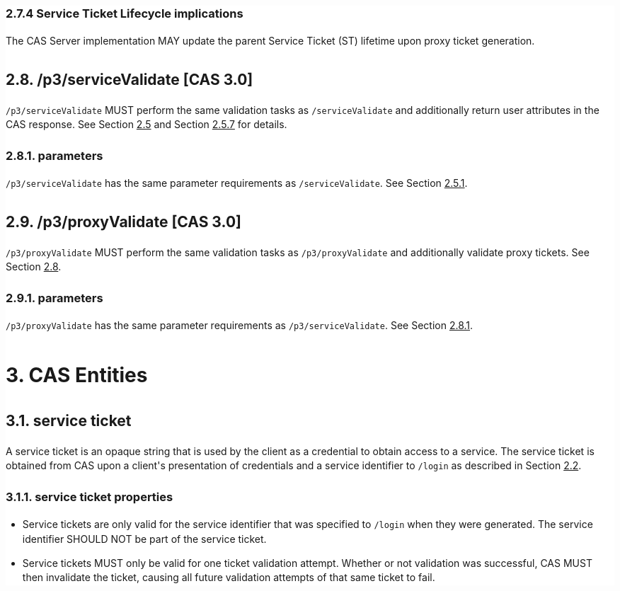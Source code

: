 ### **2.7.4 Service Ticket Lifecycle implications**
The CAS Server implementation MAY update the parent Service Ticket (ST) lifetime upon proxy ticket generation.

**2.8. /p3/serviceValidate [CAS 3.0]**
---------------------------------

`/p3/serviceValidate` MUST perform the same validation tasks as `/serviceValidate` and
additionally return user attributes in the CAS response. See
Section [2.5](<#head2.5>) and Section [2.5.7](<#head2.5.7>) for details.

<a name="head2.8.1"/>

### **2.8.1. parameters**

`/p3/serviceValidate` has the same parameter requirements as `/serviceValidate`. See
Section [2.5.1](<#head2.5.1>).

**2.9. /p3/proxyValidate [CAS 3.0]**
---------------------------------

`/p3/proxyValidate` MUST perform the same validation tasks as `/p3/proxyValidate` and
additionally validate proxy tickets. See Section [2.8](<#head2.5>).

<a name="head2.8.1"/>

### **2.9.1. parameters**

`/p3/proxyValidate` has the same parameter requirements as `/p3/serviceValidate`. See
Section [2.8.1](<#head2.8.1>).

**3. CAS Entities**
===================

<a name="head3.1"/>

**3.1. service ticket**
-----------------------

A service ticket is an opaque string that is used by the client as a credential
to obtain access to a service. The service ticket is obtained from CAS upon a
client's presentation of credentials and a service identifier to `/login` as
described in Section [2.2](#head2.2).

<a name="head3.1.1"/>

### **3.1.1. service ticket properties**

-   Service tickets are only valid for the service identifier that was specified
    to `/login` when they were generated. The service identifier SHOULD NOT be
    part of the service ticket.

-   Service tickets MUST only be valid for one ticket validation attempt.
    Whether or not validation was successful, CAS MUST then invalidate the ticket,
    causing all future validation attempts of that same ticket to fail.
